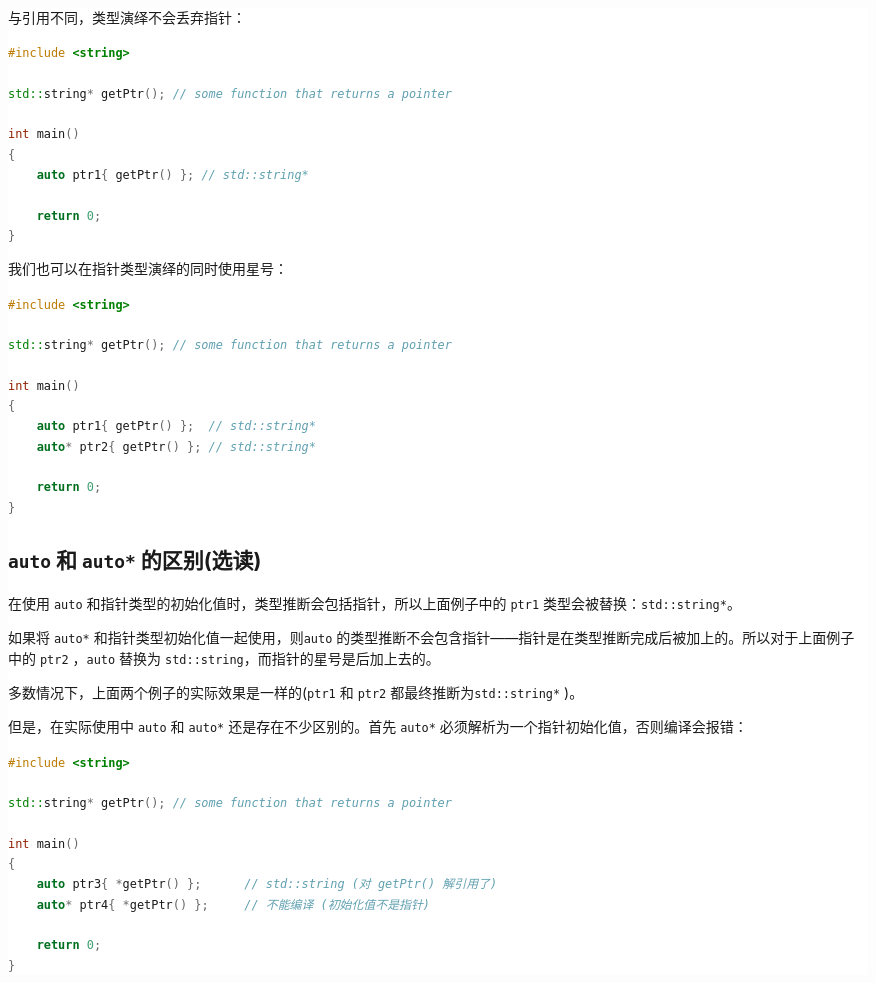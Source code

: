与引用不同，类型演绎不会丢弃指针：

```cpp
#include <string>

std::string* getPtr(); // some function that returns a pointer

int main()
{
    auto ptr1{ getPtr() }; // std::string*

    return 0;
}
```


我们也可以在指针类型演绎的同时使用星号：

```cpp
#include <string>

std::string* getPtr(); // some function that returns a pointer

int main()
{
    auto ptr1{ getPtr() };  // std::string*
    auto* ptr2{ getPtr() }; // std::string*

    return 0;
}
```

## `auto` 和 `auto*` 的区别(选读)

在使用 `auto` 和指针类型的初始化值时，类型推断会包括指针，所以上面例子中的 `ptr1` 类型会被替换：`std::string*`。

如果将 `auto*` 和指针类型初始化值一起使用，则`auto` 的类型推断不会包含指针——指针是在类型推断完成后被加上的。所以对于上面例子中的 `ptr2` ，`auto` 替换为 `std::string`，而指针的星号是后加上去的。

多数情况下，上面两个例子的实际效果是一样的(`ptr1` 和 `ptr2` 都最终推断为`std::string*` )。

但是，在实际使用中 `auto` 和 `auto*` 还是存在不少区别的。首先 `auto*` 必须解析为一个指针初始化值，否则编译会报错：

```cpp
#include <string>

std::string* getPtr(); // some function that returns a pointer

int main()
{
    auto ptr3{ *getPtr() };      // std::string (对 getPtr() 解引用了)
    auto* ptr4{ *getPtr() };     // 不能编译 (初始化值不是指针)

    return 0;
}
```
